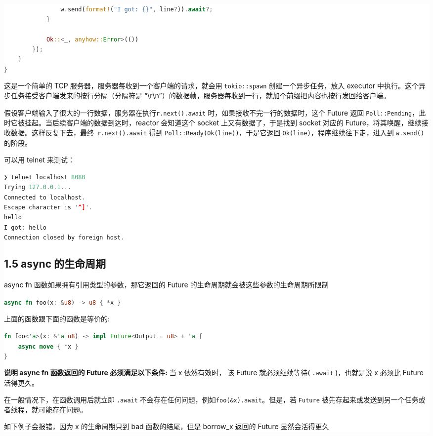 ```rust
                w.send(format!("I got: {}", line?)).await?;
            }
          
            Ok::<_, anyhow::Error>(())
        });
    }
}
```

这是一个简单的 TCP 服务器，服务器每收到一个客户端的请求，就会用 `tokio::spawn` 创建一个异步任务，放入 executor 中执行。这个异步任务接受客户端发来的按行分隔（分隔符是 “\r\n”）的数据帧，服务器每收到一行，就加个前缀把内容也按行发回给客户端。



假设客户端输入了很大的一行数据，服务器在执行` r.next().await ` 时，如果接收不完一行的数据时，这个 Future 返回 `Poll::Pending`，此时它被挂起。当后续客户端的数据到达时，reactor 会知道这个 socket 上又有数据了，于是找到 socket 对应的 Future，将其唤醒，继续接收数据。这样反复下去，最终` r.next().await` 得到 `Poll::Ready(Ok(line))`，于是它返回 `Ok(line)`，程序继续往下走，进入到 `w.send()` 的阶段。



可以用 telnet 来测试：

```rust
❯ telnet localhost 8080
Trying 127.0.0.1...
Connected to localhost.
Escape character is '^]'.
hello
I got: hello
Connection closed by foreign host.
```



## 1.5 async 的生命周期

async fn 函数如果拥有引用类型的参数，那它返回的 Future 的生命周期就会被这些参数的生命周期所限制

```rust
async fn foo(x: &u8) -> u8 { *x }
```

上面的函数跟下面的函数是等价的:

```rust
fn foo<'a>(x: &'a u8) -> impl Future<Output = u8> + 'a {
    async move { *x }
}
```

**说明  async fn 函数返回的 Future 必须满足以下条件:** 当 x 依然有效时， 该 Future 就必须继续等待( `.await` )，也就是说 x 必须比 Future 活得更久。



在一般情况下，在函数调用后就立即 `.await` 不会存在任何问题，例如`foo(&x).await`。但是，若 `Future` 被先存起来或发送到另一个任务或者线程，就可能存在问题。



如下例子会报错，因为 x  的生命周期只到  bad 函数的结尾，但是 borrow_x 返回的 Future 显然会活得更久

